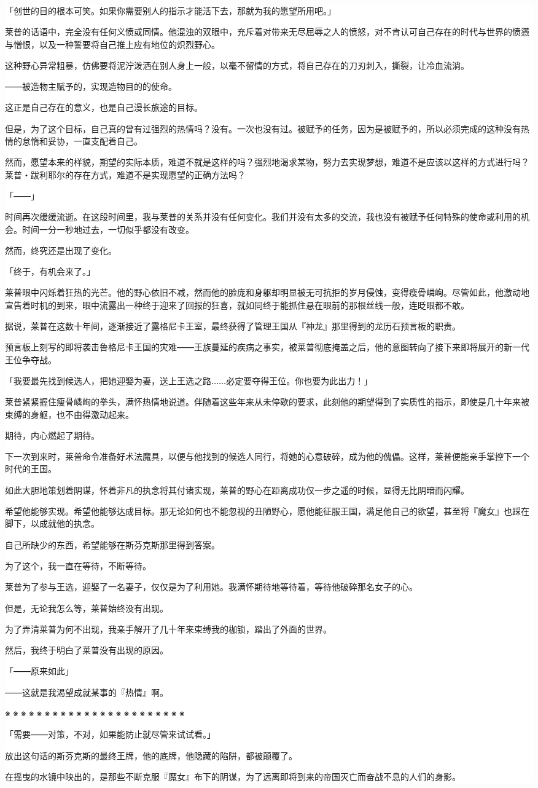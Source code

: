 「创世的目的根本可笑。如果你需要别人的指示才能活下去，那就为我的愿望所用吧。」

莱普的话语中，完全没有任何义愤或同情。他混浊的双眼中，充斥着对带来无尽屈辱之人的愤怒，对不肯认可自己存在的时代与世界的愤懑与憎恨，以及一种誓要将自己推上应有地位的炽烈野心。

这种野心异常粗暴，仿佛要将泥泞泼洒在别人身上一般，以毫不留情的方式，将自己存在的刀刃刺入，撕裂，让冷血流淌。

——被造物主赋予的，实现造物目的的使命。

这正是自己存在的意义，也是自己漫长旅途的目标。

但是，为了这个目标，自己真的曾有过强烈的热情吗？没有。一次也没有过。被赋予的任务，因为是被赋予的，所以必须完成的这种没有热情的怠惰和妥协，一直支配着自己。

然而，愿望本来的样貌，期望的实际本质，难道不就是这样的吗？强烈地渴求某物，努力去实现梦想，难道不是应该以这样的方式进行吗？莱普・跋利耶尔的存在方式，难道不是实现愿望的正确方法吗？

「——」

时间再次缓缓流逝。在这段时间里，我与莱普的关系并没有任何变化。我们并没有太多的交流，我也没有被赋予任何特殊的使命或利用的机会。时间一分一秒地过去，一切似乎都没有改变。

然而，终究还是出现了变化。

「终于，有机会来了。」

莱普眼中闪烁着狂热的光芒。他的野心依旧不减，然而他的脸庞和身躯却明显被无可抗拒的岁月侵蚀，变得瘦骨嶙峋。尽管如此，他激动地宣告着时机的到来，眼中流露出一种终于迎来了回报的狂喜，就如同终于能抓住悬在眼前的那根丝线一般，连眨眼都不敢。

据说，莱普在这数十年间，逐渐接近了露格尼卡王室，最终获得了管理王国从『神龙』那里得到的龙历石预言板的职责。

预言板上刻写的即将袭击鲁格尼卡王国的灾难——王族蔓延的疾病之事实，被莱普彻底掩盖之后，他的意图转向了接下来即将展开的新一代王位争夺战。

「我要最先找到候选人，把她迎娶为妻，送上王选之路……必定要夺得王位。你也要为此出力！」

莱普紧紧握住瘦骨嶙峋的拳头，满怀热情地说道。伴随着这些年来从未停歇的要求，此刻他的期望得到了实质性的指示，即使是几十年来被束缚的身躯，也不由得激动起来。

期待，内心燃起了期待。

下一次到来时，莱普命令准备好术法魔具，以便与他找到的候选人同行，将她的心意破碎，成为他的傀儡。这样，莱普便能亲手掌控下一个时代的王国。

如此大胆地策划着阴谋，怀着非凡的执念将其付诸实现，莱普的野心在距离成功仅一步之遥的时候，显得无比阴暗而闪耀。

希望他能够实现。希望他能够达成目标。那无论如何也不能忽视的丑陋野心，愿他能征服王国，满足他自己的欲望，甚至将『魔女』也踩在脚下，以成就他的执念。

自己所缺少的东西，希望能够在斯芬克斯那里得到答案。

为了这个，我一直在等待，不断等待。

莱普为了参与王选，迎娶了一名妻子，仅仅是为了利用她。我满怀期待地等待着，等待他破碎那名女子的心。

但是，无论我怎么等，莱普始终没有出现。

为了弄清莱普为何不出现，我亲手解开了几十年来束缚我的枷锁，踏出了外面的世界。

然后，我终于明白了莱普没有出现的原因。

「——原来如此」

——这就是我渴望成就某事的『热情』啊。

※ ※ ※ ※ ※ ※ ※ ※ ※ ※ ※ ※ ※ ※ ※ ※ ※ ※ ※ ※ ※ ※ ※

「需要——对策，不对，如果能防止就尽管来试试看。」

放出这句话的斯芬克斯的最终王牌，他的底牌，他隐藏的陷阱，都被颠覆了。

在摇曳的水镜中映出的，是那些不断克服『魔女』布下的阴谋，为了远离即将到来的帝国灭亡而奋战不息的人们的身影。

